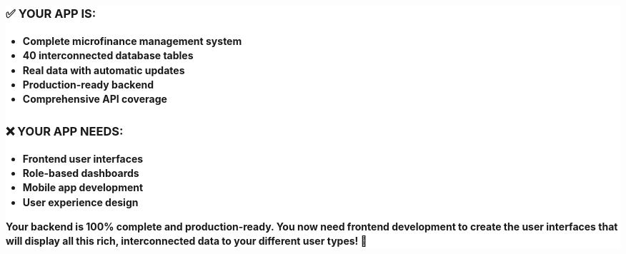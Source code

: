 ### **✅ YOUR APP IS:**
- **Complete microfinance management system**
- **40 interconnected database tables**
- **Real data with automatic updates**
- **Production-ready backend**
- **Comprehensive API coverage**

### **❌ YOUR APP NEEDS:**
- **Frontend user interfaces**
- **Role-based dashboards**
- **Mobile app development**
- **User experience design**

**Your backend is 100% complete and production-ready. You now need frontend development to create the user interfaces that will display all this rich, interconnected data to your different user types! 🚀**
